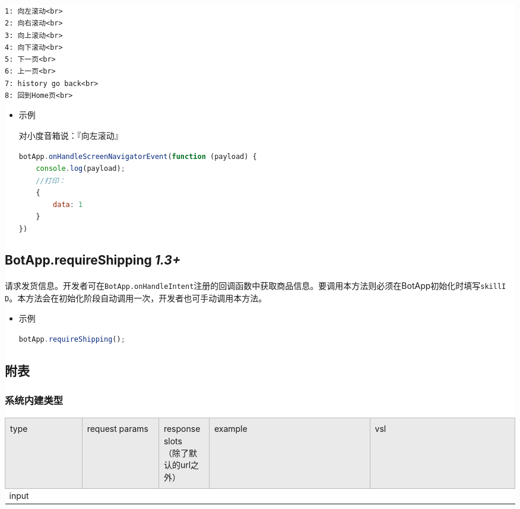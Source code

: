    1: 向左滚动<br>
    2: 向右滚动<br>
    3: 向上滚动<br>
    4: 向下滚动<br>
    5: 下一页<br>
    6: 上一页<br>
    7: history go back<br>
    8: 回到Home页<br>

* 示例

    对小度音箱说：『向左滚动』

    ```javascript
    botApp.onHandleScreenNavigatorEvent(function (payload) {
        console.log(payload);
        //打印：
        {
            data: 1
        }
    })
    ```

## BotApp.requireShipping *1.3+*
请求发货信息。开发者可在`BotApp.onHandleIntent`注册的回调函数中获取商品信息。要调用本方法则必须在BotApp初始化时填写`skillID`。本方法会在初始化阶段自动调用一次，开发者也可手动调用本方法。

* 示例

    ```javascript
    botApp.requireShipping();
    ```

## 附表

### 系统内建类型

<table style="border-collapse: collapse; min-width: 100%;">
    <colgroup>
        <col style="width: 130px;" />
        <col style="width: 129px;" />
        <col style="width: 77px;" />
        <col style="width: 294px;" />
        <col style="width: 264px;" /></colgroup>
    <tbody>
        <tr>
            <td style="background-color: rgb(234, 234, 234); border: 1px solid rgb(187, 187, 187); width: 130px; padding: 8px;">
                <div>type</div></td>
            <td style="background-color: rgb(234, 234, 234); border: 1px solid rgb(187, 187, 187); width: 129px; padding: 8px;">
                <div>request params</div></td>
            <td style="background-color: rgb(234, 234, 234); border: 1px solid rgb(187, 187, 187); width: 77px; padding: 8px;">
                <div>response slots</div>
                <div>（除了默认的url之外）</div></td>
            <td style="background-color: rgb(234, 234, 234); border: 1px solid rgb(187, 187, 187); width: 294px; padding: 8px;">example</td>
            <td style="background-color: rgb(234, 234, 234); border: 1px solid rgb(187, 187, 187); width: 264px; padding: 8px;">
                <div>vsl</div></td>
        </tr>
        <tr>
            <td>
                <div>input</div></td>